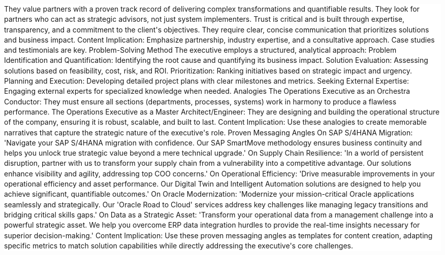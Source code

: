 They value partners with a proven track record of delivering complex transformations and quantifiable results.
They look for partners who can act as strategic advisors, not just system implementers.
Trust is critical and is built through expertise, transparency, and a commitment to the client's objectives.
They require clear, concise communication that prioritizes solutions and business impact.
Content Implication: Emphasize partnership, industry expertise, and a consultative approach. Case studies and testimonials are key.
Problem-Solving Method
The executive employs a structured, analytical approach:
Problem Identification and Quantification: Identifying the root cause and quantifying its business impact.
Solution Evaluation: Assessing solutions based on feasibility, cost, risk, and ROI.
Prioritization: Ranking initiatives based on strategic impact and urgency.
Planning and Execution: Developing detailed project plans with clear milestones and metrics.
Seeking External Expertise: Engaging external experts for specialized knowledge when needed.
Analogies
The Operations Executive as an Orchestra Conductor: They must ensure all sections (departments, processes, systems) work in harmony to produce a flawless performance.
The Operations Executive as a Master Architect/Engineer: They are designing and building the operational structure of the company, ensuring it is robust, scalable, and built to last.
Content Implication: Use these analogies to create memorable narratives that capture the strategic nature of the executive's role.
Proven Messaging Angles
On SAP S/4HANA Migration: 'Navigate your SAP S/4HANA migration with confidence. Our SAP SmartMove methodology ensures business continuity and helps you unlock true strategic value beyond a mere technical upgrade.'
On Supply Chain Resilience: 'In a world of persistent disruption, partner with us to transform your supply chain from a vulnerability into a competitive advantage. Our solutions enhance visibility and agility, addressing top COO concerns.'
On Operational Efficiency: 'Drive measurable improvements in your operational efficiency and asset performance. Our Digital Twin and Intelligent Automation solutions are designed to help you achieve significant, quantifiable outcomes.'
On Oracle Modernization: 'Modernize your mission-critical Oracle applications seamlessly and strategically. Our 'Oracle Road to Cloud' services address key challenges like managing legacy transitions and bridging critical skills gaps.'
On Data as a Strategic Asset: 'Transform your operational data from a management challenge into a powerful strategic asset. We help you overcome ERP data integration hurdles to provide the real-time insights necessary for superior decision-making.'
Content Implication: Use these proven messaging angles as templates for content creation, adapting specific metrics to match solution capabilities while directly addressing the executive's core challenges.

